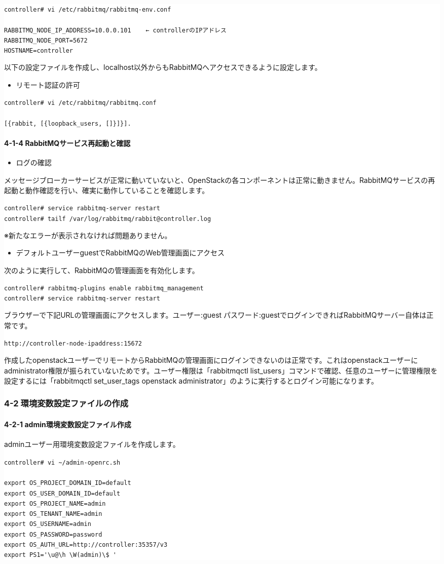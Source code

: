 ```
controller# vi /etc/rabbitmq/rabbitmq-env.conf

RABBITMQ_NODE_IP_ADDRESS=10.0.0.101    ← controllerのIPアドレス
RABBITMQ_NODE_PORT=5672
HOSTNAME=controller
```

以下の設定ファイルを作成し、localhost以外からもRabbitMQへアクセスできるように設定します。

+ リモート認証の許可

```
controller# vi /etc/rabbitmq/rabbitmq.conf

[{rabbit, [{loopback_users, []}]}].
```



#### 4-1-4 RabbitMQサービス再起動と確認

+ ログの確認

メッセージブローカーサービスが正常に動いていないと、OpenStackの各コンポーネントは正常に動きません。RabbitMQサービスの再起動と動作確認を行い、確実に動作していることを確認します。

```
controller# service rabbitmq-server restart
controller# tailf /var/log/rabbitmq/rabbit@controller.log
```

※新たなエラーが表示されなければ問題ありません。

+ デフォルトユーザーguestでRabbitMQのWeb管理画面にアクセス

次のように実行して、RabbitMQの管理画面を有効化します。

```
controller# rabbitmq-plugins enable rabbitmq_management
controller# service rabbitmq-server restart
```

ブラウザーで下記URLの管理画面にアクセスします。ユーザー:guest パスワード:guestでログインできればRabbitMQサーバー自体は正常です。

```
http://controller-node-ipaddress:15672
```

作成したopenstackユーザーでリモートからRabbitMQの管理画面にログインできないのは正常です。これはopenstackユーザーにadministrator権限が振られていないためです。ユーザー権限は「rabbitmqctl list_users」コマンドで確認、任意のユーザーに管理権限を設定するには「rabbitmqctl set_user_tags openstack administrator」のように実行するとログイン可能になります。




### 4-2 環境変数設定ファイルの作成

#### 4-2-1 admin環境変数設定ファイル作成

adminユーザー用環境変数設定ファイルを作成します。

```
controller# vi ~/admin-openrc.sh

export OS_PROJECT_DOMAIN_ID=default
export OS_USER_DOMAIN_ID=default
export OS_PROJECT_NAME=admin
export OS_TENANT_NAME=admin
export OS_USERNAME=admin
export OS_PASSWORD=password
export OS_AUTH_URL=http://controller:35357/v3
export PS1='\u@\h \W(admin)\$ '
```
